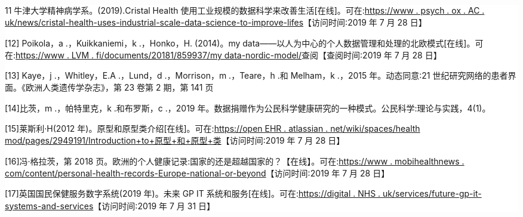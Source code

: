 11 牛津大学精神病学系。(2019).Cristal Health 使用工业规模的数据科学来改善生活[在线]。可在:[https://www . psych . ox . AC . uk/news/cristal-health-uses-industrial-scale-data-science-to-improve-lifes](https://www.psych.ox.ac.uk/news/cristal-health-uses-industrial-scale-data-science-to-improve-lives)【访问时间:2019 年 7 月 28 日】

[12] Poikola，a .，Kuikkaniemi，k .，Honko，H. (2014)。my data——以人为中心的个人数据管理和处理的北欧模式[在线]。可在:[https://www . LVM . fi/documents/20181/859937/my data-nordic-model/](https://www.lvm.fi/documents/20181/859937/MyData-nordic-model/)查阅【查阅时间:2019 年 7 月 28 日】

[13] Kaye，j .，Whitley，E.A .，Lund，d .，Morrison，m .，Teare，h .和 Melham，k .，2015 年。动态同意:21 世纪研究网络的患者界面。《欧洲人类遗传学杂志》，第 23 卷第 2 期，第 141 页

[14]比茨，m .，帕特里克，k .和布罗斯，c .，2019 年。数据捐赠作为公民科学健康研究的一种模式。公民科学:理论与实践，4(1)。

[15]莱斯利·H(2012 年)。原型和原型类介绍[在线]。可在:[https://open EHR . atlassian . net/wiki/spaces/health mod/pages/2949191/Introduction+to+原型+和+原型+类](https://openehr.atlassian.net/wiki/spaces/healthmod/pages/2949191/Introduction+to+Archetypes+and+Archetype+classes)【访问时间:2019 年 7 月 28 日】

[16]冯·格拉茨，第 2018 页。欧洲的个人健康记录:国家的还是超越国家的？【在线】。可在:[https://www . mobihealthnews . com/content/personal-health-records-Europe-national-or-beyond](https://www.mobihealthnews.com/content/personal-health-records-europe-national-or-beyond)【访问时间:2019 年 7 月 28 日】

[17]英国国民保健服务数字系统(2019 年)。未来 GP IT 系统和服务[在线]。可在:[https://digital . NHS . uk/services/future-gp-it-systems-and-services](https://digital.nhs.uk/services/future-gp-it-systems-and-services)【访问时间:2019 年 7 月 31 日】